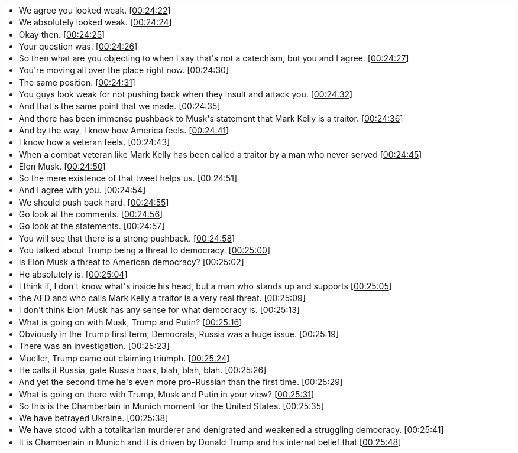 *  We agree you looked weak. [[00:24:22](https://www.youtube.com/watch?v=TCZsAF1ws3s&t=1462.02s)]
*  We absolutely looked weak. [[00:24:24](https://www.youtube.com/watch?v=TCZsAF1ws3s&t=1464.2s)]
*  Okay then. [[00:24:25](https://www.youtube.com/watch?v=TCZsAF1ws3s&t=1465.34s)]
*  Your question was. [[00:24:26](https://www.youtube.com/watch?v=TCZsAF1ws3s&t=1466.34s)]
*  So then what are you objecting to when I say that's not a catechism, but you and I agree. [[00:24:27](https://www.youtube.com/watch?v=TCZsAF1ws3s&t=1467.34s)]
*  You're moving all over the place right now. [[00:24:30](https://www.youtube.com/watch?v=TCZsAF1ws3s&t=1470.14s)]
*  The same position. [[00:24:31](https://www.youtube.com/watch?v=TCZsAF1ws3s&t=1471.14s)]
*  You guys look weak for not pushing back when they insult and attack you. [[00:24:32](https://www.youtube.com/watch?v=TCZsAF1ws3s&t=1472.14s)]
*  And that's the same point that we made. [[00:24:35](https://www.youtube.com/watch?v=TCZsAF1ws3s&t=1475.7s)]
*  And there has been immense pushback to Musk's statement that Mark Kelly is a traitor. [[00:24:36](https://www.youtube.com/watch?v=TCZsAF1ws3s&t=1476.7s)]
*  And by the way, I know how America feels. [[00:24:41](https://www.youtube.com/watch?v=TCZsAF1ws3s&t=1481.94s)]
*  I know how a veteran feels. [[00:24:43](https://www.youtube.com/watch?v=TCZsAF1ws3s&t=1483.8600000000001s)]
*  When a combat veteran like Mark Kelly has been called a traitor by a man who never served [[00:24:45](https://www.youtube.com/watch?v=TCZsAF1ws3s&t=1485.82s)]
*  Elon Musk. [[00:24:50](https://www.youtube.com/watch?v=TCZsAF1ws3s&t=1490.6599999999999s)]
*  So the mere existence of that tweet helps us. [[00:24:51](https://www.youtube.com/watch?v=TCZsAF1ws3s&t=1491.6599999999999s)]
*  And I agree with you. [[00:24:54](https://www.youtube.com/watch?v=TCZsAF1ws3s&t=1494.3s)]
*  We should push back hard. [[00:24:55](https://www.youtube.com/watch?v=TCZsAF1ws3s&t=1495.34s)]
*  Go look at the comments. [[00:24:56](https://www.youtube.com/watch?v=TCZsAF1ws3s&t=1496.72s)]
*  Go look at the statements. [[00:24:57](https://www.youtube.com/watch?v=TCZsAF1ws3s&t=1497.78s)]
*  You will see that there is a strong pushback. [[00:24:58](https://www.youtube.com/watch?v=TCZsAF1ws3s&t=1498.78s)]
*  You talked about Trump being a threat to democracy. [[00:25:00](https://www.youtube.com/watch?v=TCZsAF1ws3s&t=1500.76s)]
*  Is Elon Musk a threat to American democracy? [[00:25:02](https://www.youtube.com/watch?v=TCZsAF1ws3s&t=1502.9199999999998s)]
*  He absolutely is. [[00:25:04](https://www.youtube.com/watch?v=TCZsAF1ws3s&t=1504.86s)]
*  I think if, I don't know what's inside his head, but a man who stands up and supports [[00:25:05](https://www.youtube.com/watch?v=TCZsAF1ws3s&t=1505.86s)]
*  the AFD and who calls Mark Kelly a traitor is a very real threat. [[00:25:09](https://www.youtube.com/watch?v=TCZsAF1ws3s&t=1509.06s)]
*  I don't think Elon Musk has any sense for what democracy is. [[00:25:13](https://www.youtube.com/watch?v=TCZsAF1ws3s&t=1513.38s)]
*  What is going on with Musk, Trump and Putin? [[00:25:16](https://www.youtube.com/watch?v=TCZsAF1ws3s&t=1516.5400000000002s)]
*  Obviously in the Trump first term, Democrats, Russia was a huge issue. [[00:25:19](https://www.youtube.com/watch?v=TCZsAF1ws3s&t=1519.5s)]
*  There was an investigation. [[00:25:23](https://www.youtube.com/watch?v=TCZsAF1ws3s&t=1523.3000000000002s)]
*  Mueller, Trump came out claiming triumph. [[00:25:24](https://www.youtube.com/watch?v=TCZsAF1ws3s&t=1524.3000000000002s)]
*  He calls it Russia, gate Russia hoax, blah, blah, blah. [[00:25:26](https://www.youtube.com/watch?v=TCZsAF1ws3s&t=1526.74s)]
*  And yet the second time he's even more pro-Russian than the first time. [[00:25:29](https://www.youtube.com/watch?v=TCZsAF1ws3s&t=1529.18s)]
*  What is going on there with Trump, Musk and Putin in your view? [[00:25:31](https://www.youtube.com/watch?v=TCZsAF1ws3s&t=1531.7s)]
*  So this is the Chamberlain in Munich moment for the United States. [[00:25:35](https://www.youtube.com/watch?v=TCZsAF1ws3s&t=1535.22s)]
*  We have betrayed Ukraine. [[00:25:38](https://www.youtube.com/watch?v=TCZsAF1ws3s&t=1538.7600000000002s)]
*  We have stood with a totalitarian murderer and denigrated and weakened a struggling democracy. [[00:25:41](https://www.youtube.com/watch?v=TCZsAF1ws3s&t=1541.46s)]
*  It is Chamberlain in Munich and it is driven by Donald Trump and his internal belief that [[00:25:48](https://www.youtube.com/watch?v=TCZsAF1ws3s&t=1548.28s)]
